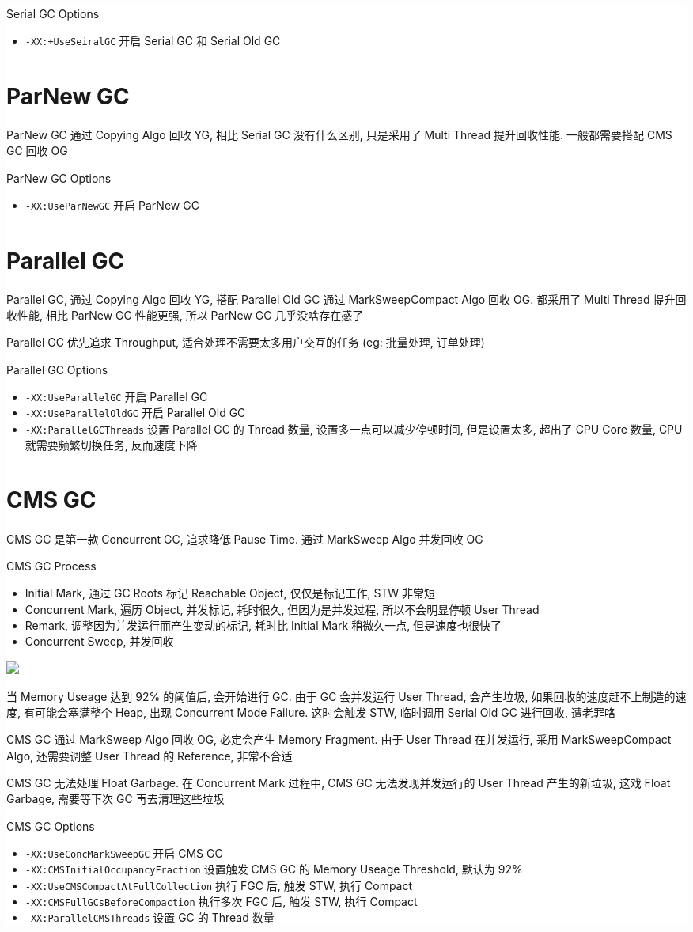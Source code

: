 Serial GC Options

- `-XX:+UseSeiralGC` 开启 Serial GC 和 Serial Old GC

# ParNew GC

ParNew GC 通过 Copying Algo 回收 YG, 相比 Serial GC 没有什么区别, 只是采用了 Multi Thread 提升回收性能. 一般都需要搭配 CMS GC 回收 OG

ParNew GC Options

- `-XX:UseParNewGC` 开启 ParNew GC

# Parallel GC

Parallel GC, 通过 Copying Algo 回收 YG, 搭配 Parallel Old GC 通过 MarkSweepCompact Algo 回收 OG. 都采用了 Multi Thread 提升回收性能, 相比 ParNew GC 性能更强, 所以 ParNew GC 几乎没啥存在感了

Parallel GC 优先追求 Throughput, 适合处理不需要太多用户交互的任务 (eg: 批量处理, 订单处理)

Parallel GC Options

- `-XX:UseParallelGC` 开启 Parallel GC
- `-XX:UseParallelOldGC` 开启 Parallel Old GC
- `-XX:ParallelGCThreads` 设置 Parallel GC 的 Thread 数量, 设置多一点可以减少停顿时间, 但是设置太多, 超出了 CPU Core 数量, CPU 就需要频繁切换任务, 反而速度下降

# CMS GC

CMS GC 是第一款 Concurrent GC, 追求降低 Pause Time. 通过 MarkSweep Algo 并发回收 OG

CMS GC Process

- Initial Mark, 通过 GC Roots 标记 Reachable Object, 仅仅是标记工作, STW 非常短
- Concurrent Mark, 遍历 Object, 并发标记, 耗时很久, 但因为是并发过程, 所以不会明显停顿 User Thread
- Remark, 调整因为并发运行而产生变动的标记, 耗时比 Initial Mark 稍微久一点, 但是速度也很快了
- Concurrent Sweep, 并发回收

![](https://note-sun.oss-cn-shanghai.aliyuncs.com/image/202312241740387.png)

当 Memory Useage 达到 92% 的阈值后, 会开始进行 GC. 由于 GC 会并发运行 User Thread, 会产生垃圾, 如果回收的速度赶不上制造的速度, 有可能会塞满整个 Heap, 出现 Concurrent Mode Failure. 这时会触发 STW, 临时调用 Serial Old GC 进行回收, 遭老罪咯

CMS GC 通过 MarkSweep Algo 回收 OG, 必定会产生 Memory Fragment. 由于 User Thread 在并发运行, 采用 MarkSweepCompact Algo, 还需要调整 User Thread 的 Reference, 非常不合适

CMS GC 无法处理 Float Garbage. 在 Concurrent Mark 过程中, CMS GC 无法发现并发运行的 User Thread 产生的新垃圾, 这戏 Float Garbage, 需要等下次 GC 再去清理这些垃圾

CMS GC Options

- `-XX:UseConcMarkSweepGC` 开启 CMS GC
- `-XX:CMSInitialOccupancyFraction` 设置触发 CMS GC 的 Memory Useage Threshold, 默认为 92%
- `-XX:UseCMSCompactAtFullCollection` 执行 FGC 后, 触发 STW, 执行 Compact
- `-XX:CMSFullGCsBeforeCompaction` 执行多次 FGC 后, 触发 STW, 执行 Compact
- `-XX:ParallelCMSThreads` 设置 GC 的 Thread 数量
